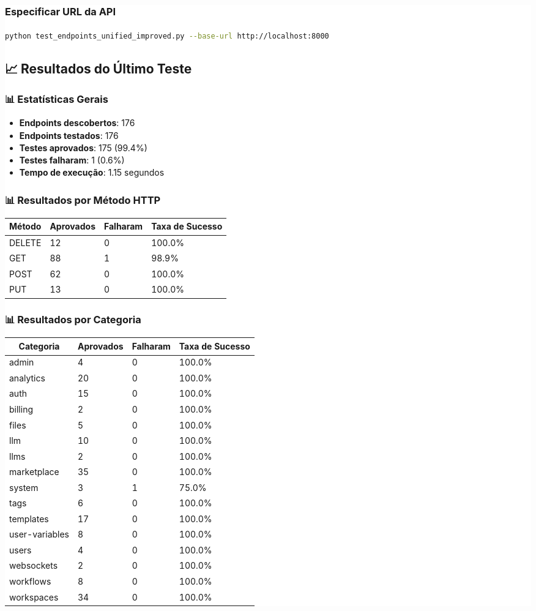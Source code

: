 ### Especificar URL da API
```bash
python test_endpoints_unified_improved.py --base-url http://localhost:8000
```

## 📈 Resultados do Último Teste

### 📊 Estatísticas Gerais
- **Endpoints descobertos**: 176
- **Endpoints testados**: 176
- **Testes aprovados**: 175 (99.4%)
- **Testes falharam**: 1 (0.6%)
- **Tempo de execução**: 1.15 segundos

### 📊 Resultados por Método HTTP
| Método | Aprovados | Falharam | Taxa de Sucesso |
|--------|-----------|----------|-----------------|
| DELETE | 12        | 0        | 100.0%          |
| GET    | 88        | 1        | 98.9%           |
| POST   | 62        | 0        | 100.0%          |
| PUT    | 13        | 0        | 100.0%          |

### 📊 Resultados por Categoria
| Categoria      | Aprovados | Falharam | Taxa de Sucesso |
|----------------|-----------|----------|-----------------|
| admin          | 4         | 0        | 100.0%          |
| analytics      | 20        | 0        | 100.0%          |
| auth           | 15        | 0        | 100.0%          |
| billing        | 2         | 0        | 100.0%          |
| files          | 5         | 0        | 100.0%          |
| llm            | 10        | 0        | 100.0%          |
| llms           | 2         | 0        | 100.0%          |
| marketplace    | 35        | 0        | 100.0%          |
| system         | 3         | 1        | 75.0%           |
| tags           | 6         | 0        | 100.0%          |
| templates      | 17        | 0        | 100.0%          |
| user-variables | 8         | 0        | 100.0%          |
| users          | 4         | 0        | 100.0%          |
| websockets     | 2         | 0        | 100.0%          |
| workflows      | 8         | 0        | 100.0%          |
| workspaces     | 34        | 0        | 100.0%          |
